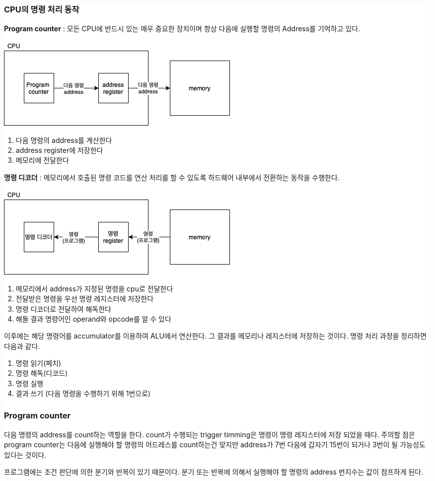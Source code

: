 ### CPU의 명령 처리 동작

**Program counter** : 모든 CPU에 반드시 있는 매우 중요한 장치이며 항상 다음에 실행할 명령의 Address를 기억하고 있다.  

![Structure%20of%20CPU%205d6cbcb1530041f787f9eab3f8f77f66/cpu_process-3.png](Structure%20of%20CPU%205d6cbcb1530041f787f9eab3f8f77f66/cpu_process-3.png)

1. 다음 명령의 address를 계산한다
2. address register에 저장한다
3. 메모리에 전달한다

**명령 디코더** : 메모리에서 호출된 명령 코드를 연산 처리를 할 수 있도록 하드웨어 내부에서 전환하는 동작을 수행한다.

![Structure%20of%20CPU%205d6cbcb1530041f787f9eab3f8f77f66/cpu_process-4.png](Structure%20of%20CPU%205d6cbcb1530041f787f9eab3f8f77f66/cpu_process-4.png)

1. 메모리에서 address가 지정된 명령을 cpu로 전달한다
2. 전달받은 명령을 우선 명령 레지스터에 저장한다
3. 명령 디코더로 전달하여 해독한다
4. 해돌 결과 명령어인 operand와 opcode를 알 수 있다

이후에는 해당 명령어를 accumulator를 이용하여 ALU에서 연산한다. 그 결과를 메모리나 레지스터에 저장하는 것이다. 명령 처리 과정을 정리하면 다음과 같다.

1. 명령 읽기(페치)
2. 명령 해독(디코드)
3. 명령 실행
4. 결과 쓰기 (다음 명령을 수행하기 위해 1번으로)

### Program counter

다음 명령의 address를 count하는 역할을 한다. count가 수행되는 trigger timming은 명령이 명령 레지스터에 저장 되었을 때다. 주의할 점은 program counter는 다음에 실행해야 할 명령의 어드레스를 count하는건 맞지만 address가 7번 다음에 갑자기 15번이 되거나 3번이 될 가능성도 있다는 것이다. 

프로그램에는 조건 판단에 의한 분기와 반복이 있기 때문이다. 분기 또는 반복에 의해서 실행해야 할 명령의 address 번지수는 값이 점프하게 된다. 

